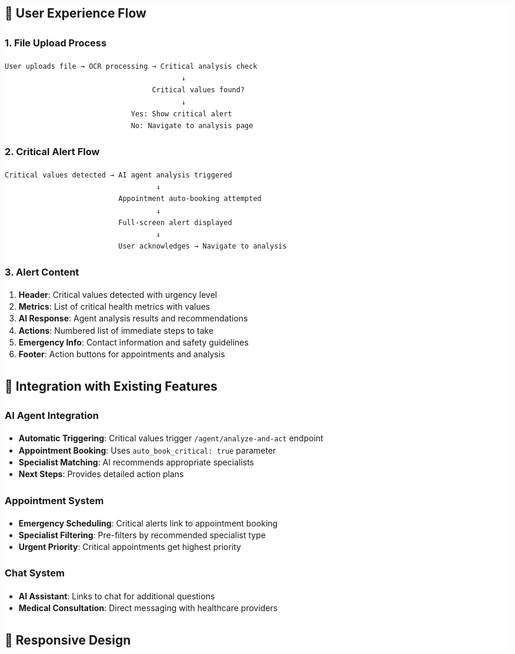 ## 🚀 **User Experience Flow**

### **1. File Upload Process**
```
User uploads file → OCR processing → Critical analysis check
                                          ↓
                                   Critical values found?
                                          ↓
                              Yes: Show critical alert
                              No: Navigate to analysis page
```

### **2. Critical Alert Flow**
```
Critical values detected → AI agent analysis triggered
                                    ↓
                           Appointment auto-booking attempted
                                    ↓
                           Full-screen alert displayed
                                    ↓
                           User acknowledges → Navigate to analysis
```

### **3. Alert Content**
1. **Header**: Critical values detected with urgency level
2. **Metrics**: List of critical health metrics with values
3. **AI Response**: Agent analysis results and recommendations
4. **Actions**: Numbered list of immediate steps to take
5. **Emergency Info**: Contact information and safety guidelines
6. **Footer**: Action buttons for appointments and analysis

## 🔗 **Integration with Existing Features**

### **AI Agent Integration**
- **Automatic Triggering**: Critical values trigger `/agent/analyze-and-act` endpoint
- **Appointment Booking**: Uses `auto_book_critical: true` parameter
- **Specialist Matching**: AI recommends appropriate specialists
- **Next Steps**: Provides detailed action plans

### **Appointment System**
- **Emergency Scheduling**: Critical alerts link to appointment booking
- **Specialist Filtering**: Pre-filters by recommended specialist type
- **Urgent Priority**: Critical appointments get highest priority

### **Chat System**
- **AI Assistant**: Links to chat for additional questions
- **Medical Consultation**: Direct messaging with healthcare providers

## 📱 **Responsive Design**
